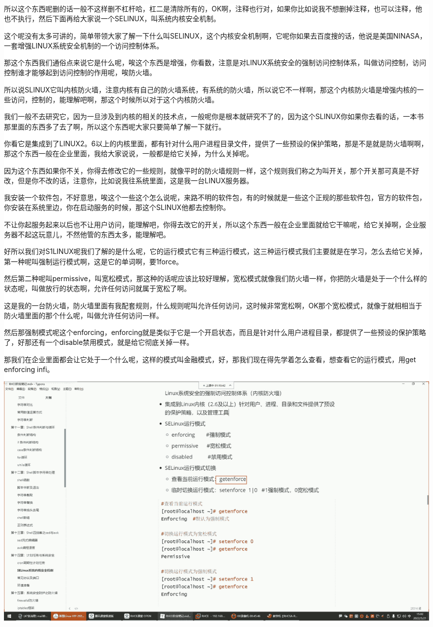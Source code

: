 所以这个东西呢删的话一般不这样删不杠杆哈，杠二是清除所有的，OK啊，注释也行对，如果你比如说我不想删掉注释，也可以注释，他也不执行，然后下面再给大家说一个SELINUX，叫系统内核安全机制。

这个呢没有太多可讲的，简单带领大家了解一下什么叫SELINUX，这个内核安全机制啊，它呢你如果去百度搜的话，他说是美国NINASA，一套增强LINUX系统安全机制的一个访问控制体系。

那这个东西我们通俗点来说它是什么呢，唉这个东西是增强，你看数，注意是对LINUX系统安全的强制访问控制体系，叫做访问控制，访问控制谁才能够起到访问控制的作用呢，唉防火墙。

所以说SLINUX它叫内核防火墙，注意内核有自己的防火墙系统，有系统的防火墙，所以说它不一样啊，那这个内核防火墙是增强内核的一些访问，控制的，能理解吧啊，那这个时候所以对于这个内核防火墙。

我们一般不去研究它，因为一旦涉及到内核的相关的技术点，一般呢你是根本就研究不了的，因为这个SLINUX你如果你去看的话，一本书那里面的东西多了去了啊，所以这个东西呢大家只要简单了解一下就行。

你看它是集成到了LINUX2。6以上的内核里面，都有针对什么用户进程目录文件，提供了一些预设的保护策略，那是不是就是防火墙啊啊，那这个东西一般在企业里面，我给大家说说，一般都是给它关掉，为什么关掉呢。

因为这个东西如果你不关，你得去修改它的一些规则，就像平时的防火墙规则一样，这个规则我们称之为叫开关，那个开关那可真是不好改，但是你不改的话，注意你，比如说我往系统里面，这是我一台LINUX服务器。

我安装一个软件包，不好意思，唉这个一些这个怎么说呢，来路不明的软件包，有的时候就是一些这个正规的那些软件包，官方的软件包，你安装在系统里边，你在启动服务的时候，那这个SLINUX他都去控制你。

不让你起服务起来以后也不让用户访问，能理解吧，你得去改它的开关，所以这个东西一般在企业里面就给它干嘛呢，给它关掉啊，企业服务器不起这玩意儿，不然他管的东西太多，能理解吧。

好所以我们对S1LINUX呢我们了解的是什么呢，它的运行模式它有三种运行模式，这三种运行模式我们主要就是在学习，怎么去给它关掉，第一种呢叫强制运行模式啊，这是它的单词啊，要1force。

然后第二种呢叫permissive，叫宽松模式，那这种的话呢应该比较好理解，宽松模式就像我们防火墙一样，你把防火墙是处于一个什么样的状态呢，叫做放行的状态啊，允许任何访问就属于宽松了啊。

这是我的一台防火墙，防火墙里面有我配套规则，什么规则呢叫允许任何访问，这时候非常宽松啊，OK那个宽松模式，就像于就相相当于防火墙里面的那个什么呢，叫做允许任何访问一样。

然后那强制模式呢这个enforcing，enforcing就是类似于它是一个开启状态，而且是针对什么用户进程目录，都提供了一些预设的保护策略了，好那还有一个disable禁用模式，就是给它彻底关掉一样。

那我们在企业里面都会让它处于一个什么呢，这样的模式叫金融模式，好，那我们现在得先学着怎么查看，想查看它的运行模式，用get enforcing infi。



![](img/868e29cd15fff5049ebe92ef8b2bf4e1_83.png)

